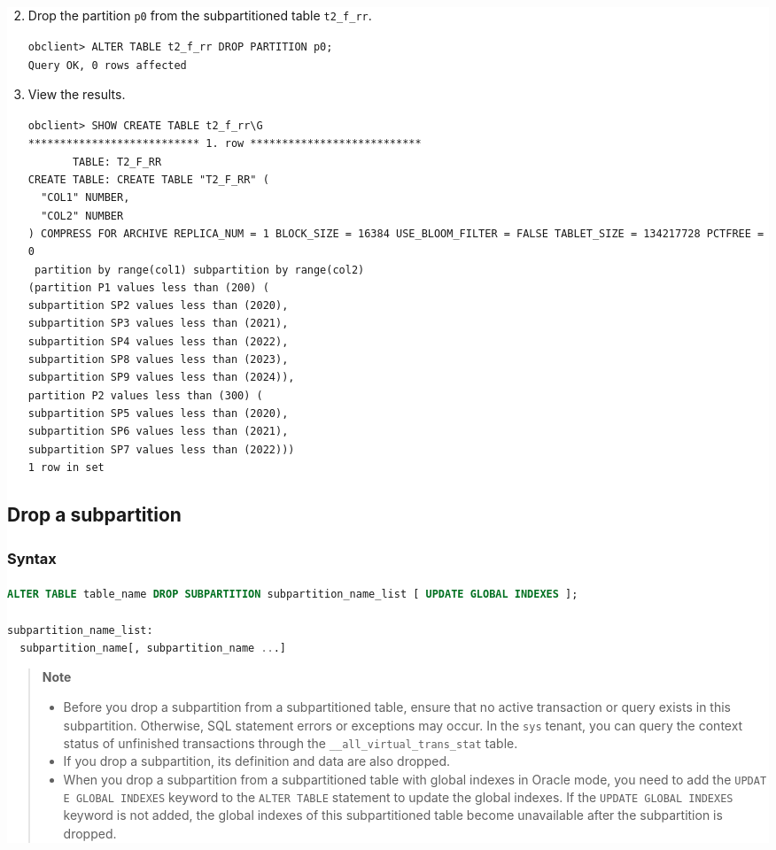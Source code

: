 2. Drop the partition `p0` from the subpartitioned table `t2_f_rr`.

   ```unknow
   obclient> ALTER TABLE t2_f_rr DROP PARTITION p0;
   Query OK, 0 rows affected
   ```

3. View the results.

   ```unknow
   obclient> SHOW CREATE TABLE t2_f_rr\G
   *************************** 1. row ***************************
          TABLE: T2_F_RR
   CREATE TABLE: CREATE TABLE "T2_F_RR" (
     "COL1" NUMBER,
     "COL2" NUMBER
   ) COMPRESS FOR ARCHIVE REPLICA_NUM = 1 BLOCK_SIZE = 16384 USE_BLOOM_FILTER = FALSE TABLET_SIZE = 134217728 PCTFREE = 0
    partition by range(col1) subpartition by range(col2)
   (partition P1 values less than (200) (
   subpartition SP2 values less than (2020),
   subpartition SP3 values less than (2021),
   subpartition SP4 values less than (2022),
   subpartition SP8 values less than (2023),
   subpartition SP9 values less than (2024)),
   partition P2 values less than (300) (
   subpartition SP5 values less than (2020),
   subpartition SP6 values less than (2021),
   subpartition SP7 values less than (2022)))
   1 row in set
   ```

## Drop a subpartition

### Syntax

```sql
ALTER TABLE table_name DROP SUBPARTITION subpartition_name_list [ UPDATE GLOBAL INDEXES ];

subpartition_name_list:
  subpartition_name[, subpartition_name ...]
```

> **Note**
>
> * Before you drop a subpartition from a subpartitioned table, ensure that no active transaction or query exists in this subpartition. Otherwise, SQL statement errors or exceptions may occur. In the `sys` tenant, you can query the context status of unfinished transactions through the `__all_virtual_trans_stat` table.
> * If you drop a subpartition, its definition and data are also dropped.
> * When you drop a subpartition from a subpartitioned table with global indexes in Oracle mode, you need to add the `UPDATE GLOBAL INDEXES` keyword to the `ALTER TABLE` statement to update the global indexes. If the `UPDATE GLOBAL INDEXES` keyword is not added, the global indexes of this subpartitioned table become unavailable after the subpartition is dropped.
